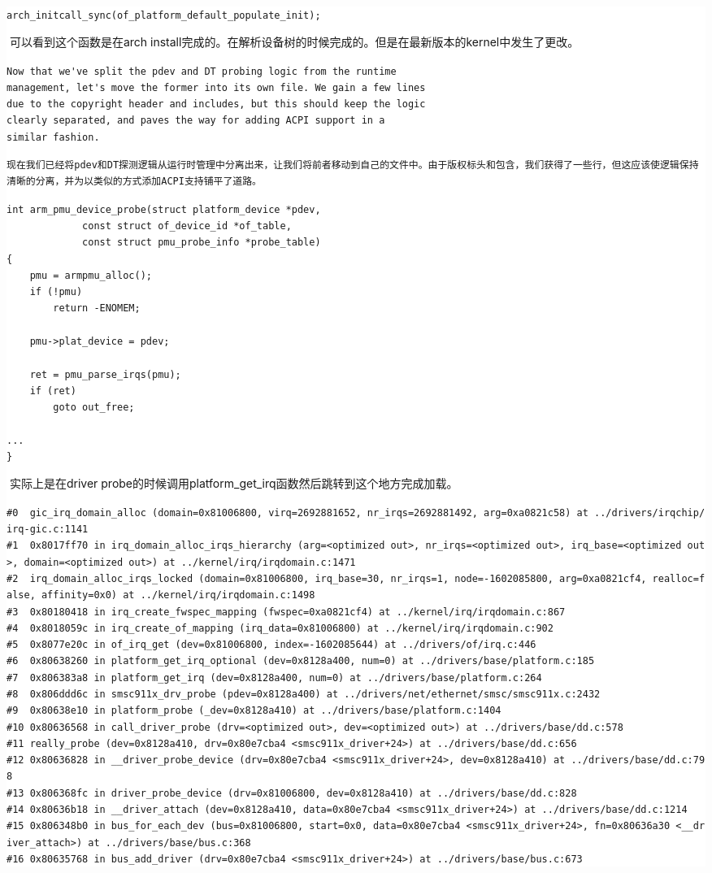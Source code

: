 ```
arch_initcall_sync(of_platform_default_populate_init);
```

​	可以看到这个函数是在arch install完成的。在解析设备树的时候完成的。但是在最新版本的kernel中发生了更改。

```
Now that we've split the pdev and DT probing logic from the runtime
management, let's move the former into its own file. We gain a few lines
due to the copyright header and includes, but this should keep the logic
clearly separated, and paves the way for adding ACPI support in a
similar fashion.
```

```
现在我们已经将pdev和DT探测逻辑从运行时管理中分离出来，让我们将前者移动到自己的文件中。由于版权标头和包含，我们获得了一些行，但这应该使逻辑保持清晰的分离，并为以类似的方式添加ACPI支持铺平了道路。
```

```
int arm_pmu_device_probe(struct platform_device *pdev,
			 const struct of_device_id *of_table,
			 const struct pmu_probe_info *probe_table)
{
	pmu = armpmu_alloc();
	if (!pmu)
		return -ENOMEM;

	pmu->plat_device = pdev;

	ret = pmu_parse_irqs(pmu);
	if (ret)
		goto out_free;

...
}
```

​	实际上是在driver probe的时候调用platform_get_irq函数然后跳转到这个地方完成加载。

```
#0  gic_irq_domain_alloc (domain=0x81006800, virq=2692881652, nr_irqs=2692881492, arg=0xa0821c58) at ../drivers/irqchip/irq-gic.c:1141
#1  0x8017ff70 in irq_domain_alloc_irqs_hierarchy (arg=<optimized out>, nr_irqs=<optimized out>, irq_base=<optimized out>, domain=<optimized out>) at ../kernel/irq/irqdomain.c:1471
#2  irq_domain_alloc_irqs_locked (domain=0x81006800, irq_base=30, nr_irqs=1, node=-1602085800, arg=0xa0821cf4, realloc=false, affinity=0x0) at ../kernel/irq/irqdomain.c:1498
#3  0x80180418 in irq_create_fwspec_mapping (fwspec=0xa0821cf4) at ../kernel/irq/irqdomain.c:867
#4  0x8018059c in irq_create_of_mapping (irq_data=0x81006800) at ../kernel/irq/irqdomain.c:902
#5  0x8077e20c in of_irq_get (dev=0x81006800, index=-1602085644) at ../drivers/of/irq.c:446
#6  0x80638260 in platform_get_irq_optional (dev=0x8128a400, num=0) at ../drivers/base/platform.c:185
#7  0x806383a8 in platform_get_irq (dev=0x8128a400, num=0) at ../drivers/base/platform.c:264
#8  0x806ddd6c in smsc911x_drv_probe (pdev=0x8128a400) at ../drivers/net/ethernet/smsc/smsc911x.c:2432
#9  0x80638e10 in platform_probe (_dev=0x8128a410) at ../drivers/base/platform.c:1404
#10 0x80636568 in call_driver_probe (drv=<optimized out>, dev=<optimized out>) at ../drivers/base/dd.c:578
#11 really_probe (dev=0x8128a410, drv=0x80e7cba4 <smsc911x_driver+24>) at ../drivers/base/dd.c:656
#12 0x80636828 in __driver_probe_device (drv=0x80e7cba4 <smsc911x_driver+24>, dev=0x8128a410) at ../drivers/base/dd.c:798
#13 0x806368fc in driver_probe_device (drv=0x81006800, dev=0x8128a410) at ../drivers/base/dd.c:828
#14 0x80636b18 in __driver_attach (dev=0x8128a410, data=0x80e7cba4 <smsc911x_driver+24>) at ../drivers/base/dd.c:1214
#15 0x806348b0 in bus_for_each_dev (bus=0x81006800, start=0x0, data=0x80e7cba4 <smsc911x_driver+24>, fn=0x80636a30 <__driver_attach>) at ../drivers/base/bus.c:368
#16 0x80635768 in bus_add_driver (drv=0x80e7cba4 <smsc911x_driver+24>) at ../drivers/base/bus.c:673
```
